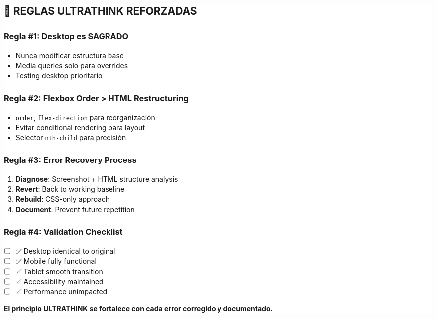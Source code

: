 
## 🎯 **REGLAS ULTRATHINK REFORZADAS**

### **Regla #1: Desktop es SAGRADO** 
- Nunca modificar estructura base
- Media queries solo para overrides
- Testing desktop prioritario

### **Regla #2: Flexbox Order > HTML Restructuring**
- `order`, `flex-direction` para reorganización
- Evitar conditional rendering para layout
- Selector `nth-child` para precisión

### **Regla #3: Error Recovery Process**
1. **Diagnose**: Screenshot + HTML structure analysis
2. **Revert**: Back to working baseline  
3. **Rebuild**: CSS-only approach
4. **Document**: Prevent future repetition

### **Regla #4: Validation Checklist**
- [ ] ✅ Desktop identical to original
- [ ] ✅ Mobile fully functional  
- [ ] ✅ Tablet smooth transition
- [ ] ✅ Accessibility maintained
- [ ] ✅ Performance unimpacted

**El principio ULTRATHINK se fortalece con cada error corregido y documentado.**